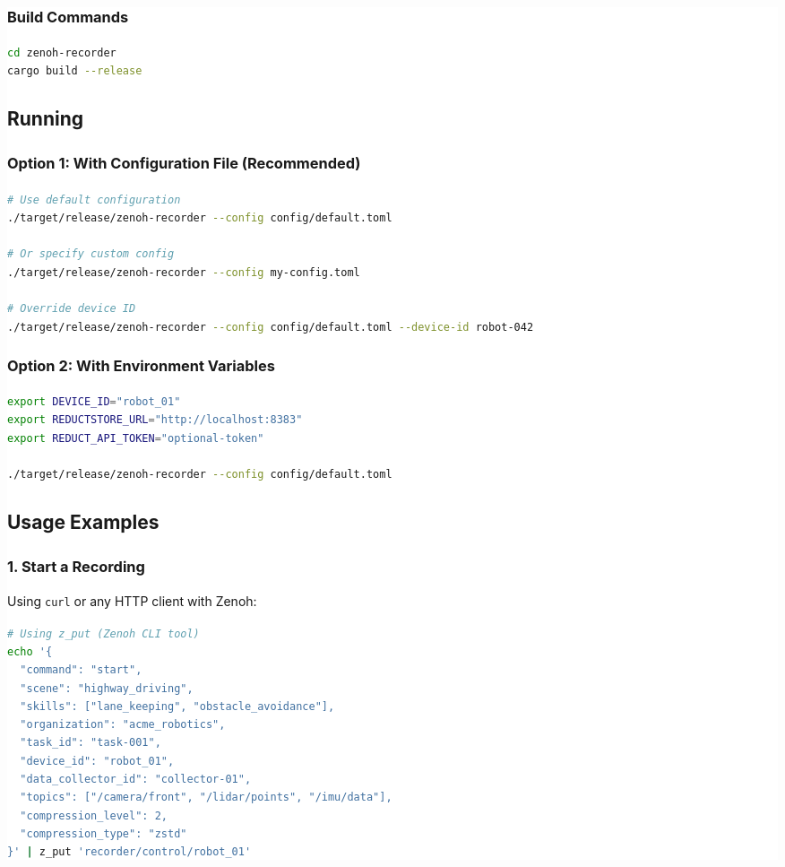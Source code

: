 ### Build Commands

```bash
cd zenoh-recorder
cargo build --release
```

## Running

### Option 1: With Configuration File (Recommended)

```bash
# Use default configuration
./target/release/zenoh-recorder --config config/default.toml

# Or specify custom config
./target/release/zenoh-recorder --config my-config.toml

# Override device ID
./target/release/zenoh-recorder --config config/default.toml --device-id robot-042
```

### Option 2: With Environment Variables

```bash
export DEVICE_ID="robot_01"
export REDUCTSTORE_URL="http://localhost:8383"
export REDUCT_API_TOKEN="optional-token"

./target/release/zenoh-recorder --config config/default.toml
```

## Usage Examples

### 1. Start a Recording

Using `curl` or any HTTP client with Zenoh:

```bash
# Using z_put (Zenoh CLI tool)
echo '{
  "command": "start",
  "scene": "highway_driving",
  "skills": ["lane_keeping", "obstacle_avoidance"],
  "organization": "acme_robotics",
  "task_id": "task-001",
  "device_id": "robot_01",
  "data_collector_id": "collector-01",
  "topics": ["/camera/front", "/lidar/points", "/imu/data"],
  "compression_level": 2,
  "compression_type": "zstd"
}' | z_put 'recorder/control/robot_01'
```
